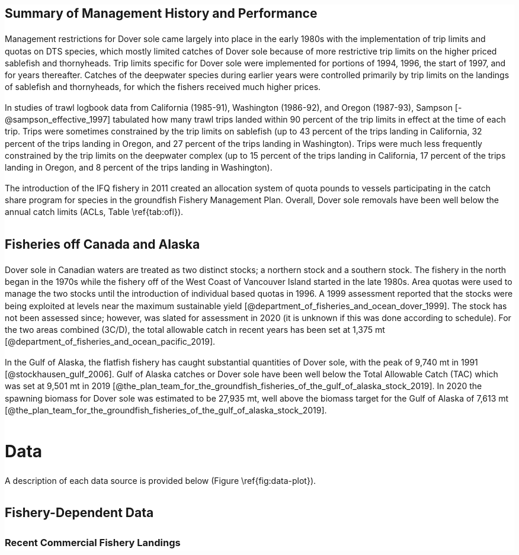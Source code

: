 ## Summary of Management History and Performance

Management restrictions for Dover sole came largely into place in the early 1980s with the implementation of trip limits and quotas on DTS species, which mostly limited catches of Dover sole because of more restrictive trip limits on the higher priced sablefish and thornyheads. Trip limits specific for Dover sole were implemented for portions of 1994, 1996, the start of 1997, and for years thereafter. Catches of the deepwater species during earlier years were controlled primarily by trip limits on the landings of sablefish and thornyheads, for which the fishers received much higher prices. 

In studies of trawl logbook data from California (1985-91), Washington (1986-92), and Oregon (1987-93), Sampson [-@sampson_effective_1997] tabulated how many trawl trips landed within 90 percent of the trip limits in effect at the time of each trip. Trips were sometimes constrained by the trip limits on sablefish (up to 43 percent of the trips landing in California, 32 percent of the trips landing in Oregon, and 27 percent of the trips landing in Washington). Trips were much less frequently constrained by the trip limits on the deepwater complex (up to 15 percent of the trips landing in California, 17 percent of the trips landing in Oregon, and 8 percent of the trips landing in Washington).

The introduction of the IFQ fishery in 2011 created an allocation system of quota pounds to vessels participating in the catch share program for species in the groundfish Fishery Management Plan. Overall, Dover sole removals have been well below the annual catch limits (ACLs, Table \ref{tab:ofl}).

## Fisheries off Canada and Alaska

Dover sole in Canadian waters are treated as two distinct stocks; a northern stock and a southern stock.  The fishery in the north began in the 1970s while the fishery off of the West Coast of Vancouver Island started in the late 1980s. Area quotas were used to manage the two stocks until the introduction of individual based quotas in 1996. A 1999 assessment reported that the stocks were being exploited at levels near the maximum sustainable yield [@department_of_fisheries_and_ocean_dover_1999]. The stock has not been assessed since; however, was slated for assessment in 2020 (it is unknown if this was done according to schedule). For the two areas combined (3C/D), the total allowable catch in recent years has been set at 1,375 mt [@department_of_fisheries_and_ocean_pacific_2019].

In the Gulf of Alaska, the flatfish fishery has caught substantial quantities of Dover sole, with the peak of 9,740 mt in 1991 [@stockhausen_gulf_2006]. Gulf of Alaska catches or Dover sole have been well below the Total Allowable Catch (TAC) which was set at 9,501 mt in 2019 [@the_plan_team_for_the_groundfish_fisheries_of_the_gulf_of_alaska_stock_2019]. In 2020 the spawning biomass for Dover sole was estimated to be 27,935 mt, well above the biomass target for the Gulf of Alaska of 7,613 mt [@the_plan_team_for_the_groundfish_fisheries_of_the_gulf_of_alaska_stock_2019].  






# Data
A description of each data source is provided below (Figure \ref{fig:data-plot}).



## Fishery-Dependent Data

### Recent Commercial Fishery Landings
